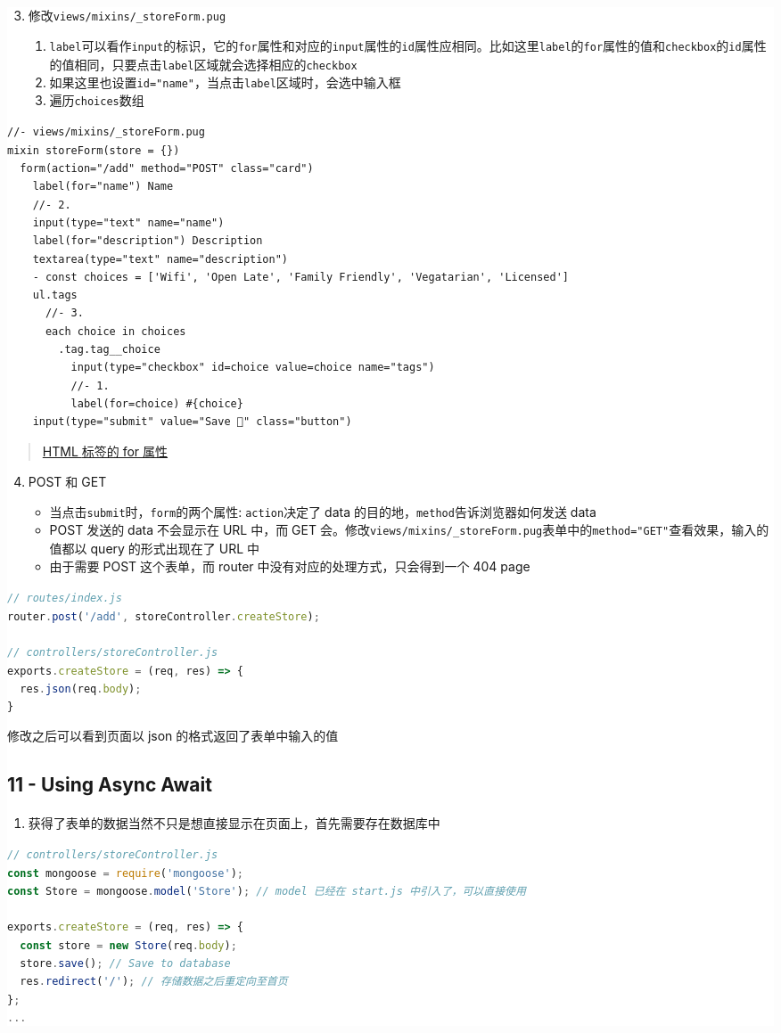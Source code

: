 3. 修改`views/mixins/_storeForm.pug`

   1. `label`可以看作`input`的标识，它的`for`属性和对应的`input`属性的`id`属性应相同。比如这里`label`的`for`属性的值和`checkbox`的`id`属性的值相同，只要点击`label`区域就会选择相应的`checkbox`
   2. 如果这里也设置`id="name"`，当点击`label`区域时，会选中输入框
   3. 遍历`choices`数组

```jade
//- views/mixins/_storeForm.pug
mixin storeForm(store = {})
  form(action="/add" method="POST" class="card")
    label(for="name") Name
    //- 2.
    input(type="text" name="name")
    label(for="description") Description
    textarea(type="text" name="description")
    - const choices = ['Wifi', 'Open Late', 'Family Friendly', 'Vegatarian', 'Licensed']
    ul.tags
      //- 3.
      each choice in choices
        .tag.tag__choice
          input(type="checkbox" id=choice value=choice name="tags")
          //- 1.
          label(for=choice) #{choice}
    input(type="submit" value="Save 🚀" class="button")
```

> [HTML <label> 标签的 for 属性](http://www.w3school.com.cn/tags/att_label_for.asp)

4. POST 和 GET

   + 当点击`submit`时，`form`的两个属性: `action`决定了 data 的目的地，`method`告诉浏览器如何发送 data
   + POST 发送的 data 不会显示在 URL 中，而 GET 会。修改`views/mixins/_storeForm.pug`表单中的`method="GET"`查看效果，输入的值都以 query 的形式出现在了 URL 中
   + 由于需要 POST 这个表单，而 router 中没有对应的处理方式，只会得到一个 404 page

```js
// routes/index.js
router.post('/add', storeController.createStore);

// controllers/storeController.js
exports.createStore = (req, res) => {
  res.json(req.body);
}
```

修改之后可以看到页面以 json 的格式返回了表单中输入的值


## 11 - Using Async Await

1. 获得了表单的数据当然不只是想直接显示在页面上，首先需要存在数据库中

```js
// controllers/storeController.js
const mongoose = require('mongoose');
const Store = mongoose.model('Store'); // model 已经在 start.js 中引入了，可以直接使用

exports.createStore = (req, res) => {
  const store = new Store(req.body);
  store.save(); // Save to database
  res.redirect('/'); // 存储数据之后重定向至首页
};
...
```
